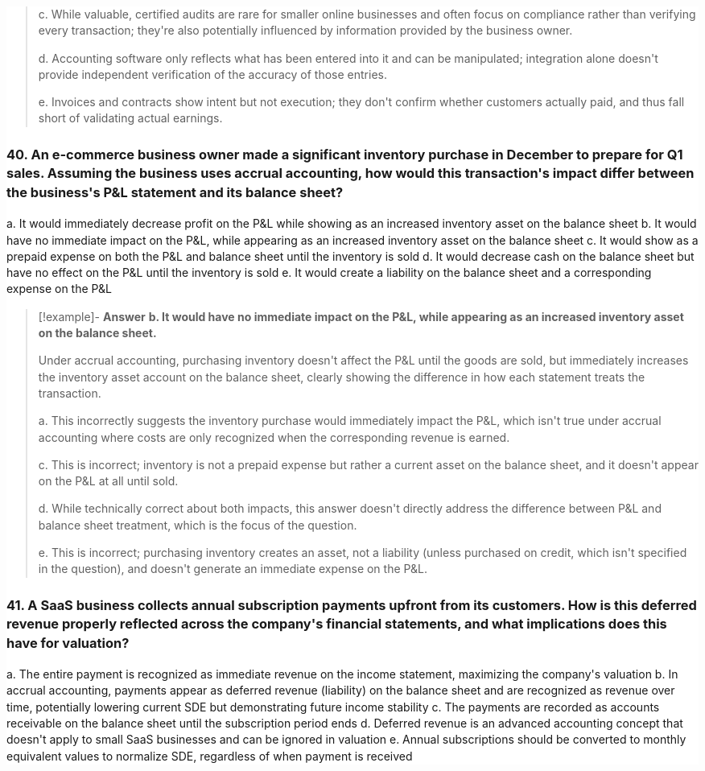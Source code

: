 > c. While valuable, certified audits are rare for smaller online businesses and often focus on compliance rather than verifying every transaction; they're also potentially influenced by information provided by the business owner.
> 
> d. Accounting software only reflects what has been entered into it and can be manipulated; integration alone doesn't provide independent verification of the accuracy of those entries.
> 
> e. Invoices and contracts show intent but not execution; they don't confirm whether customers actually paid, and thus fall short of validating actual earnings.

### 40. An e-commerce business owner made a significant inventory purchase in December to prepare for Q1 sales. Assuming the business uses accrual accounting, how would this transaction's impact differ between the business's P&L statement and its balance sheet?

a. It would immediately decrease profit on the P&L while showing as an increased inventory asset on the balance sheet
b. It would have no immediate impact on the P&L, while appearing as an increased inventory asset on the balance sheet
c. It would show as a prepaid expense on both the P&L and balance sheet until the inventory is sold
d. It would decrease cash on the balance sheet but have no effect on the P&L until the inventory is sold
e. It would create a liability on the balance sheet and a corresponding expense on the P&L

> [!example]- **Answer**
> **b. It would have no immediate impact on the P&L, while appearing as an increased inventory asset on the balance sheet.**
> 
> Under accrual accounting, purchasing inventory doesn't affect the P&L until the goods are sold, but immediately increases the inventory asset account on the balance sheet, clearly showing the difference in how each statement treats the transaction.
> 
> a. This incorrectly suggests the inventory purchase would immediately impact the P&L, which isn't true under accrual accounting where costs are only recognized when the corresponding revenue is earned.
> 
> c. This is incorrect; inventory is not a prepaid expense but rather a current asset on the balance sheet, and it doesn't appear on the P&L at all until sold.
> 
> d. While technically correct about both impacts, this answer doesn't directly address the difference between P&L and balance sheet treatment, which is the focus of the question.
> 
> e. This is incorrect; purchasing inventory creates an asset, not a liability (unless purchased on credit, which isn't specified in the question), and doesn't generate an immediate expense on the P&L.
> 

### 41. A SaaS business collects annual subscription payments upfront from its customers. How is this deferred revenue properly reflected across the company's financial statements, and what implications does this have for valuation?
a. The entire payment is recognized as immediate revenue on the income statement, maximizing the company's valuation
b. In accrual accounting, payments appear as deferred revenue (liability) on the balance sheet and are recognized as revenue over time, potentially lowering current SDE but demonstrating future income stability
c. The payments are recorded as accounts receivable on the balance sheet until the subscription period ends
d. Deferred revenue is an advanced accounting concept that doesn't apply to small SaaS businesses and can be ignored in valuation
e. Annual subscriptions should be converted to monthly equivalent values to normalize SDE, regardless of when payment is received
